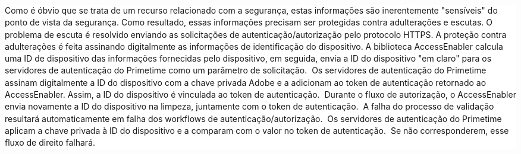 

Como é óbvio que se trata de um recurso relacionado com a segurança, estas informações são inerentemente &quot;sensíveis&quot; do ponto de vista da segurança. Como resultado, essas informações precisam ser protegidas contra adulterações e escutas. O problema de escuta é resolvido enviando as solicitações de autenticação/autorização pelo protocolo HTTPS. A proteção contra adulterações é feita assinando digitalmente as informações de identificação do dispositivo. A biblioteca AccessEnabler calcula uma ID de dispositivo das informações fornecidas pelo dispositivo, em seguida, envia a ID do dispositivo &quot;em claro&quot; para os servidores de autenticação do Primetime como um parâmetro de solicitação.  Os servidores de autenticação do Primetime assinam digitalmente a ID do dispositivo com a chave privada Adobe e a adicionam ao token de autenticação retornado ao AccessEnabler. Assim, a ID do dispositivo é vinculada ao token de autenticação.  Durante o fluxo de autorização, o AccessEnabler envia novamente a ID do dispositivo na limpeza, juntamente com o token de autenticação.  A falha do processo de validação resultará automaticamente em falha dos workflows de autenticação/autorização.  Os servidores de autenticação do Primetime aplicam a chave privada à ID do dispositivo e a comparam com o valor no token de autenticação.  Se não corresponderem, esse fluxo de direito falhará.



